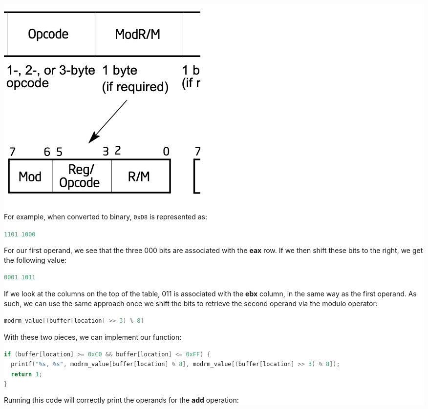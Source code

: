 ![Disassembly](/assets/images/7/4/dis6.png)

For example, when converted to binary, `0xD8` is represented
as:

```c++
1101 1000
```

For our first operand, we see that the three 000 bits are associated with
the **eax** row. If we then shift these bits to the right, we
get the following value:

```c++
0001 1011
```

If we look at the columns on the top of the table, 011 is associated with
the **ebx** column, in the same way as the first operand. As
such, we can use the same approach once we shift the bits to retrieve the
second operand via the modulo operator:

```c++
modrm_value[(buffer[location] >> 3) % 8]
```

With these two pieces, we can implement our function:

```c++
if (buffer[location] >= 0xC0 && buffer[location] <= 0xFF) {
  printf("%s, %s", modrm_value[buffer[location] % 8], modrm_value[(buffer[location] >> 3) % 8]);
  return 1;
}
```

Running this code will correctly print the operands for the
**add** operation:
